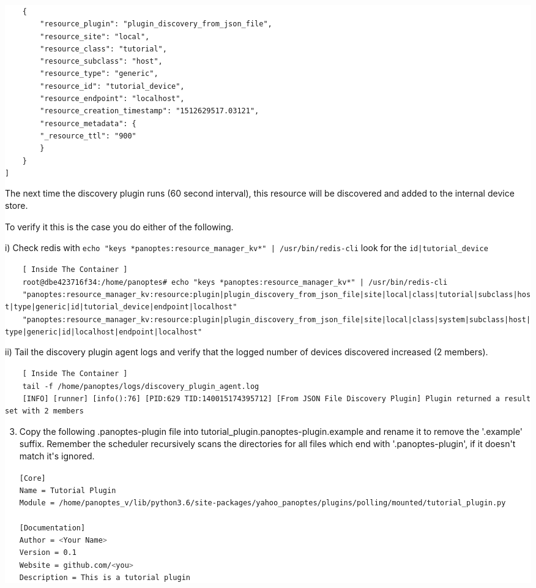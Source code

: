         {
            "resource_plugin": "plugin_discovery_from_json_file",
            "resource_site": "local",
            "resource_class": "tutorial",
            "resource_subclass": "host",
            "resource_type": "generic",
            "resource_id": "tutorial_device",
            "resource_endpoint": "localhost",
            "resource_creation_timestamp": "1512629517.03121",
            "resource_metadata": {
            "_resource_ttl": "900"
            }
        }
    ]

The next time the discovery plugin runs (60 second interval), this resource will be discovered and added to the internal device store.

To verify it this is the case you do either of the following.

i) Check redis with `echo "keys *panoptes:resource_manager_kv*" | /usr/bin/redis-cli` look for the `id|tutorial_device`
        
        [ Inside The Container ]
        root@dbe423716f34:/home/panoptes# echo "keys *panoptes:resource_manager_kv*" | /usr/bin/redis-cli
        "panoptes:resource_manager_kv:resource:plugin|plugin_discovery_from_json_file|site|local|class|tutorial|subclass|host|type|generic|id|tutorial_device|endpoint|localhost"
        "panoptes:resource_manager_kv:resource:plugin|plugin_discovery_from_json_file|site|local|class|system|subclass|host|type|generic|id|localhost|endpoint|localhost"
        
   
            
ii) Tail the discovery plugin agent logs and verify that the logged number of devices discovered increased (2 members).
        
        [ Inside The Container ]
        tail -f /home/panoptes/logs/discovery_plugin_agent.log
        [INFO] [runner] [info():76] [PID:629 TID:140015174395712] [From JSON File Discovery Plugin] Plugin returned a result set with 2 members
        

3. Copy the following .panoptes-plugin file into tutorial_plugin.panoptes-plugin.example and rename it to remove the '.example' suffix. Remember the scheduler recursively scans the directories for all files which end with '.panoptes-plugin', if it doesn't match it's ignored.
    
    ```sh
    [Core]
    Name = Tutorial Plugin
    Module = /home/panoptes_v/lib/python3.6/site-packages/yahoo_panoptes/plugins/polling/mounted/tutorial_plugin.py

    [Documentation]
    Author = <Your Name>
    Version = 0.1
    Website = github.com/<you>
    Description = This is a tutorial plugin
